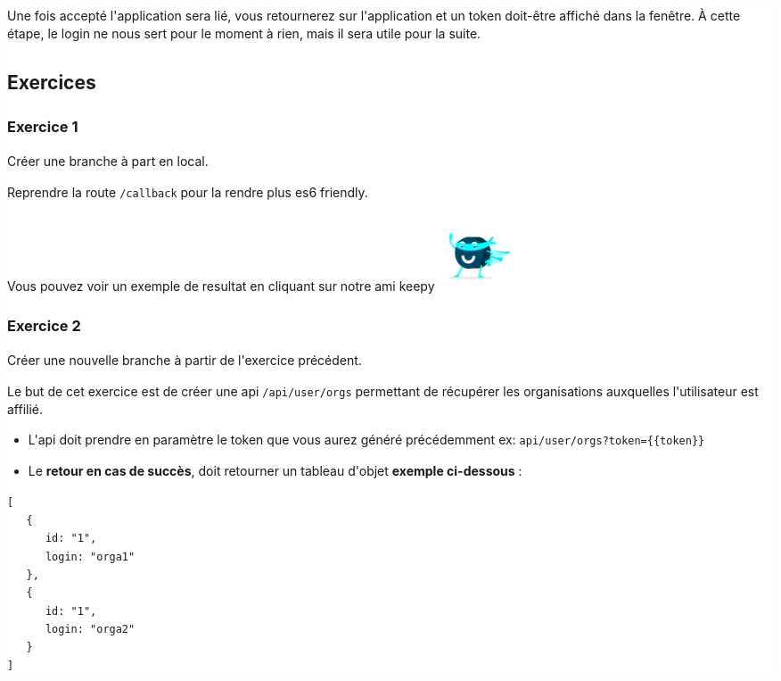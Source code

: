 Une fois accepté l'application sera lié, vous retournerez sur l'application et un token doit-être affiché dans la fenêtre. À cette étape, le login ne nous sert pour le moment à rien, mais il sera utile pour la suite.

## Exercices

### Exercice 1

Créer une branche à part en local.

Reprendre la route `/callback` pour la rendre plus es6 friendly.

Vous pouvez voir un exemple de resultat en cliquant sur notre ami keepy <a href='https://github.com/Ekeep-IT/hub-information/tree/refactor/user-profile-api-exo1'><img src='./images/keepy/keepy-superman.png' width="10%"/></a>

### Exercice 2

Créer une nouvelle branche à partir de l'exercice précédent.

Le but de cet exercice est de créer une api `/api/user/orgs` permettant de récupérer les organisations auxquelles l'utilisateur est affilié.

* L'api doit prendre en paramètre le token que vous aurez généré précédemment  ex: `api/user/orgs?token={{token}}`

* Le **retour en cas de succès**, doit retourner un tableau d'objet **exemple ci-dessous** :

```
[
   {
      id: "1",
      login: "orga1"
   },
   {
      id: "1",
      login: "orga2"
   }
]
```
